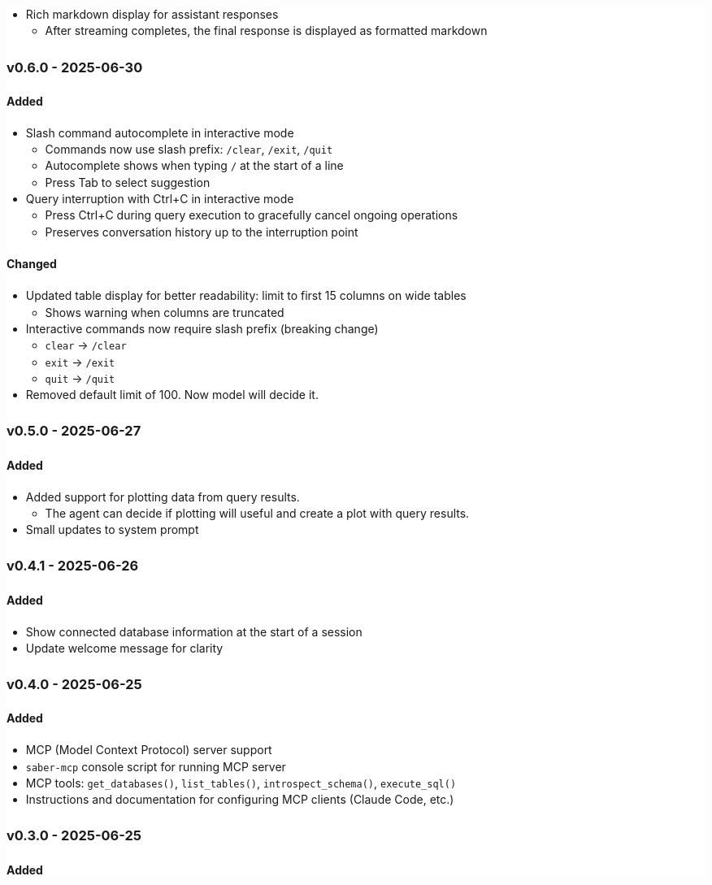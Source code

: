- Rich markdown display for assistant responses
  - After streaming completes, the final response is displayed as formatted markdown

### v0.6.0 - 2025-06-30

#### Added

- Slash command autocomplete in interactive mode
  - Commands now use slash prefix: `/clear`, `/exit`, `/quit`
  - Autocomplete shows when typing `/` at the start of a line
  - Press Tab to select suggestion
- Query interruption with Ctrl+C in interactive mode
  - Press Ctrl+C during query execution to gracefully cancel ongoing operations
  - Preserves conversation history up to the interruption point

#### Changed

- Updated table display for better readability: limit to first 15 columns on wide tables
  - Shows warning when columns are truncated
- Interactive commands now require slash prefix (breaking change)
  - `clear` → `/clear`
  - `exit` → `/exit`
  - `quit` → `/quit`
- Removed default limit of 100. Now model will decide it.

### v0.5.0 - 2025-06-27

#### Added

- Added support for plotting data from query results.
  - The agent can decide if plotting will useful and create a plot with query results.
- Small updates to system prompt

### v0.4.1 - 2025-06-26

#### Added

- Show connected database information at the start of a session
- Update welcome message for clarity

### v0.4.0 - 2025-06-25

#### Added

- MCP (Model Context Protocol) server support
- `saber-mcp` console script for running MCP server
- MCP tools: `get_databases()`, `list_tables()`, `introspect_schema()`, `execute_sql()`
- Instructions and documentation for configuring MCP clients (Claude Code, etc.)

### v0.3.0 - 2025-06-25

#### Added
